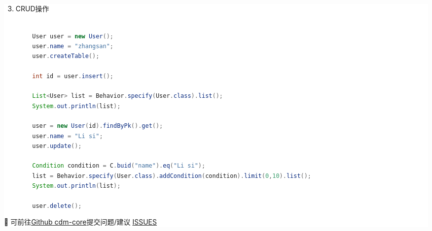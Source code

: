 3. CRUD操作

```java

		User user = new User();
		user.name = "zhangsan";
		user.createTable();
						
		int id = user.insert();
				
		List<User> list = Behavior.specify(User.class).list();
		System.out.println(list);
				
		user = new User(id).findByPk().get();
		user.name = "Li si";
		user.update();
				
		Condition condition = C.buid("name").eq("Li si");
		list = Behavior.specify(User.class).addCondition(condition).limit(0,10).list();
		System.out.println(list);
				
		user.delete();

```
🌙  可前往[Github cdm-core](https://github.com/sanen-projects/cdm-core)提交问题/建议 [ISSUES](https://github.com/sanen-projects/cdm-core/issues)




